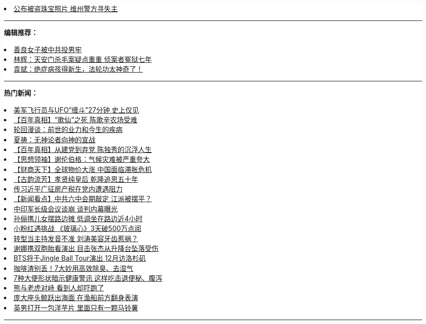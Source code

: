 <li><a href="https://github.com/qqogsw3434/djy/blob/master/gb/21/10/19/n13314434.md#1">公布被盗珠宝照片 维州警方寻失主</a></li>
<hr>


<strong>编辑推荐：</strong>
<li><a href="https://github.com/upjkzu3674/djy/blob/master/gb/13/9/29/n3974789.md?dfh#1" target="_blank">善良女子被中共投男牢</a></li><li><a href="https://github.com/tsiac2612/djy/blob/master/gb/18/3/2/n10186094.md#1" target="_blank">林辉：天安门杀毛案疑点重重 侦案者冤狱七年</a></li><li><a href="https://github.com/tsiac2612/djy/blob/master/gb/16/7/13/n8093984.md#1" target="_blank">袁斌：绝症病孩得新生，法轮功太神奇了！</a></li>
<hr>

<strong>热门新闻：</strong>
<li><a href="https://github.com/jyyszd3168/djy/blob/master/gb/21/10/18/n13311990.md#1">美军飞行员与UFO“缠斗”27分钟 史上仅见</a></li>
<li><a href="https://github.com/jyyszd3168/djy/blob/master/gb/21/10/13/n13302112.md#1">【百年真相】“歌仙”之死 陈歌辛农场受难</a></li>
<li><a href="https://github.com/jyyszd3168/djy/blob/master/gb/21/10/13/n13302139.md#1">轮回漫谈：前世的业力和今生的疾病</a></li>
<li><a href="https://github.com/jyyszd3168/djy/blob/master/gb/21/10/4/n13281535.md#1">夏祷：无神论者向神的宣战</a></li>
<li><a href="https://github.com/jyyszd3168/djy/blob/master/gb/21/10/18/n13313495.md#1">【百年真相】从建党到弃党 陈独秀的沉浮人生</a></li>
<li><a href="https://github.com/jyyszd3168/djy/blob/master/gb/21/10/11/n13297203.md#1">【思想领袖】谢伦伯格：气候灾难被严重夸大</a></li>
<li><a href="https://github.com/jyyszd3168/djy/blob/master/gb/21/10/20/n13318019.md#1">【财商天下】全球物价大涨 中国面临滞胀危机</a></li>
<li><a href="https://github.com/jyyszd3168/djy/blob/master/gb/21/10/19/n13315848.md#1">【古韵流芳】孝贤纯皇后 乾隆追思五十年</a></li>
<li><a href="https://github.com/jyyszd3168/djy/blob/master/gb/21/10/19/n13316010.md#1">传习近平广征房产税在党内遭遇阻力</a></li>
<li><a href="https://github.com/jyyszd3168/djy/blob/master/gb/21/10/18/n13313071.md#1">【新闻看点】中共六中会期敲定 江派被摆平？</a></li>
<li><a href="https://github.com/jyyszd3168/djy/blob/master/gb/21/10/19/n13316005.md#1">中印军长级会议谈崩 谈判内幕曝光</a></li>
<li><a href="https://github.com/jyyszd3168/djy/blob/master/gb/21/10/19/n13315855.md#1">孙俪携儿女摆路边摊 低调坐在路边近4小时</a></li>
<li><a href="https://github.com/jyyszd3168/djy/blob/master/gb/21/10/19/n13313767.md#1">小粉红遇挑战 《玻璃心》3天破500万点阅</a></li>
<li><a href="https://github.com/jyyszd3168/djy/blob/master/gb/21/10/20/n13316241.md#1">转型当主持发音不准 刘涛美容牙齿惹祸？</a></li>
<li><a href="https://github.com/jyyszd3168/djy/blob/master/gb/21/10/18/n13313555.md#1">谢娜携双胞胎看演出 目击张杰从升降台坠落受伤</a></li>
<li><a href="https://github.com/jyyszd3168/djy/blob/master/gb/21/10/19/n13314133.md#1">BTS将于Jingle Ball Tour演出 12月访洛杉矶</a></li>
<li><a href="https://github.com/jyyszd3168/djy/blob/master/gb/21/10/16/n13308857.md#1">咖啡渣别丢！7大妙用高效除臭、去湿气</a></li>
<li><a href="https://github.com/jyyszd3168/djy/blob/master/gb/21/10/11/n13297107.md#1">7种大便形状暗示健康警讯 这样吃击退便秘、腹泻</a></li>
<li><a href="https://github.com/jyyszd3168/djy/blob/master/gb/21/10/20/n13316934.md#1">熊与老虎对峙 看到人却吓跑了</a></li>
<li><a href="https://github.com/jyyszd3168/djy/blob/master/gb/21/10/18/n13311893.md#1">庞大座头鲸跃出海面 在渔船前方翻身表演</a></li>
<li><a href="https://github.com/jyyszd3168/djy/blob/master/gb/21/10/20/n13317163.md#1">英男打开一包洋芋片 里面只有一颗马铃薯</a></li>
<hr>
